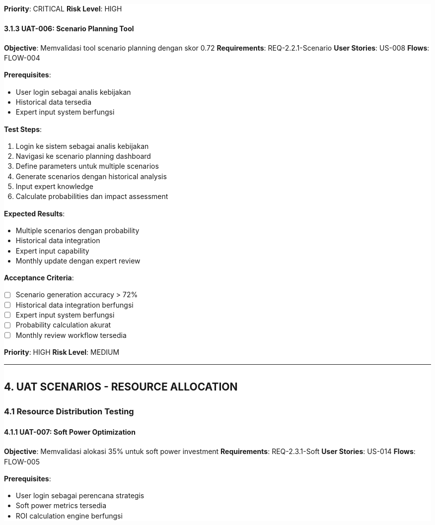 **Priority**: CRITICAL
**Risk Level**: HIGH

#### 3.1.3 UAT-006: Scenario Planning Tool
**Objective**: Memvalidasi tool scenario planning dengan skor 0.72
**Requirements**: REQ-2.2.1-Scenario
**User Stories**: US-008
**Flows**: FLOW-004

**Prerequisites**:
- User login sebagai analis kebijakan
- Historical data tersedia
- Expert input system berfungsi

**Test Steps**:
1. Login ke sistem sebagai analis kebijakan
2. Navigasi ke scenario planning dashboard
3. Define parameters untuk multiple scenarios
4. Generate scenarios dengan historical analysis
5. Input expert knowledge
6. Calculate probabilities dan impact assessment

**Expected Results**:
- Multiple scenarios dengan probability
- Historical data integration
- Expert input capability
- Monthly update dengan expert review

**Acceptance Criteria**:
- [ ] Scenario generation accuracy > 72%
- [ ] Historical data integration berfungsi
- [ ] Expert input system berfungsi
- [ ] Probability calculation akurat
- [ ] Monthly review workflow tersedia

**Priority**: HIGH
**Risk Level**: MEDIUM

---

## 4. UAT SCENARIOS - RESOURCE ALLOCATION

### 4.1 Resource Distribution Testing

#### 4.1.1 UAT-007: Soft Power Optimization
**Objective**: Memvalidasi alokasi 35% untuk soft power investment
**Requirements**: REQ-2.3.1-Soft
**User Stories**: US-014
**Flows**: FLOW-005

**Prerequisites**:
- User login sebagai perencana strategis
- Soft power metrics tersedia
- ROI calculation engine berfungsi
